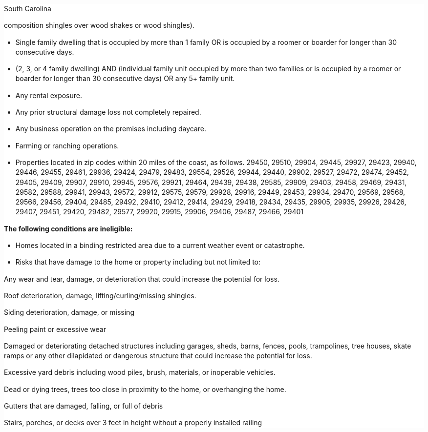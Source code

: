 South Carolina


composition shingles over wood shakes or wood shingles).



-  Single family dwelling that is occupied by more than 1 family OR is occupied by a roomer or
boarder for longer than 30 consecutive days.

-  (2, 3, or 4 family dwelling) AND (individual family unit occupied by more than two families or is
occupied by a roomer or boarder for longer than 30 consecutive days) OR any 5+ family unit.

-  Any rental exposure.

-  Any prior structural damage loss not completely repaired.

-  Any business operation on the premises including daycare.

-  Farming or ranching operations.

-  Properties located in zip codes within 20 miles of the coast, as follows. 29450, 29510, 29904,
29445, 29927, 29423, 29940, 29446, 29455, 29461, 29936, 29424, 29479, 29483, 29554, 29526,
29944, 29440, 29902, 29527, 29472, 29474, 29452, 29405, 29409, 29907, 29910, 29945, 29576,
29921, 29464, 29439, 29438, 29585, 29909, 29403, 29458, 29469, 29431, 29582, 29588, 29941,
29943, 29572, 29912, 29575, 29579, 29928, 29916, 29449, 29453, 29934, 29470, 29569, 29568,
29566, 29456, 29404, 29485, 29492, 29410, 29412, 29414, 29429, 29418, 29434, 29435, 29905,
29935, 29926, 29426, 29407, 29451, 29420, 29482, 29577, 29920, 29915, 29906, 29406, 29487,
29466, 29401

**The following conditions are ineligible:**

-  Homes located in a binding restricted area due to a current weather event or catastrophe.

-  Risks that have damage to the home or property including but not limited to:


Any wear and tear, damage, or deterioration that could increase the potential for loss.


Roof deterioration, damage, lifting/curling/missing shingles.


Siding deterioration, damage, or missing


Peeling paint or excessive wear


Damaged or deteriorating detached structures including garages, sheds, barns, fences,
pools, trampolines, tree houses, skate ramps or any other dilapidated or dangerous
structure that could increase the potential for loss.

Excessive yard debris including wood piles, brush, materials, or inoperable vehicles.

Dead or dying trees, trees too close in proximity to the home, or overhanging the home.


Gutters that are damaged, falling, or full of debris


Stairs, porches, or decks over 3 feet in height without a properly installed railing

